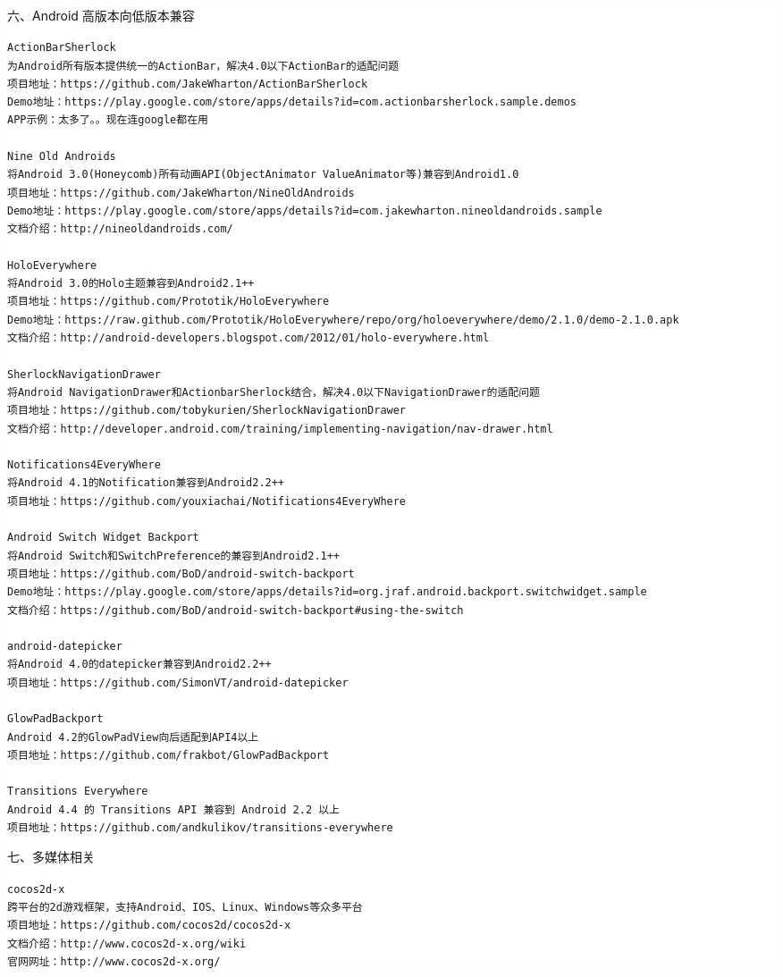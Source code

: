 六、Android 高版本向低版本兼容

    ActionBarSherlock
    为Android所有版本提供统一的ActionBar，解决4.0以下ActionBar的适配问题
    项目地址：https://github.com/JakeWharton/ActionBarSherlock
    Demo地址：https://play.google.com/store/apps/details?id=com.actionbarsherlock.sample.demos
    APP示例：太多了。。现在连google都在用

    Nine Old Androids
    将Android 3.0(Honeycomb)所有动画API(ObjectAnimator ValueAnimator等)兼容到Android1.0
    项目地址：https://github.com/JakeWharton/NineOldAndroids
    Demo地址：https://play.google.com/store/apps/details?id=com.jakewharton.nineoldandroids.sample
    文档介绍：http://nineoldandroids.com/

    HoloEverywhere
    将Android 3.0的Holo主题兼容到Android2.1++
    项目地址：https://github.com/Prototik/HoloEverywhere
    Demo地址：https://raw.github.com/Prototik/HoloEverywhere/repo/org/holoeverywhere/demo/2.1.0/demo-2.1.0.apk
    文档介绍：http://android-developers.blogspot.com/2012/01/holo-everywhere.html

    SherlockNavigationDrawer
    将Android NavigationDrawer和ActionbarSherlock结合，解决4.0以下NavigationDrawer的适配问题
    项目地址：https://github.com/tobykurien/SherlockNavigationDrawer
    文档介绍：http://developer.android.com/training/implementing-navigation/nav-drawer.html

    Notifications4EveryWhere
    将Android 4.1的Notification兼容到Android2.2++
    项目地址：https://github.com/youxiachai/Notifications4EveryWhere

    Android Switch Widget Backport
    将Android Switch和SwitchPreference的兼容到Android2.1++
    项目地址：https://github.com/BoD/android-switch-backport
    Demo地址：https://play.google.com/store/apps/details?id=org.jraf.android.backport.switchwidget.sample
    文档介绍：https://github.com/BoD/android-switch-backport#using-the-switch

    android-datepicker
    将Android 4.0的datepicker兼容到Android2.2++
    项目地址：https://github.com/SimonVT/android-datepicker

    GlowPadBackport
    Android 4.2的GlowPadView向后适配到API4以上
    项目地址：https://github.com/frakbot/GlowPadBackport

    Transitions Everywhere
    Android 4.4 的 Transitions API 兼容到 Android 2.2 以上
    项目地址：https://github.com/andkulikov/transitions-everywhere

七、多媒体相关

    cocos2d-x
    跨平台的2d游戏框架，支持Android、IOS、Linux、Windows等众多平台
    项目地址：https://github.com/cocos2d/cocos2d-x
    文档介绍：http://www.cocos2d-x.org/wiki
    官网网址：http://www.cocos2d-x.org/
